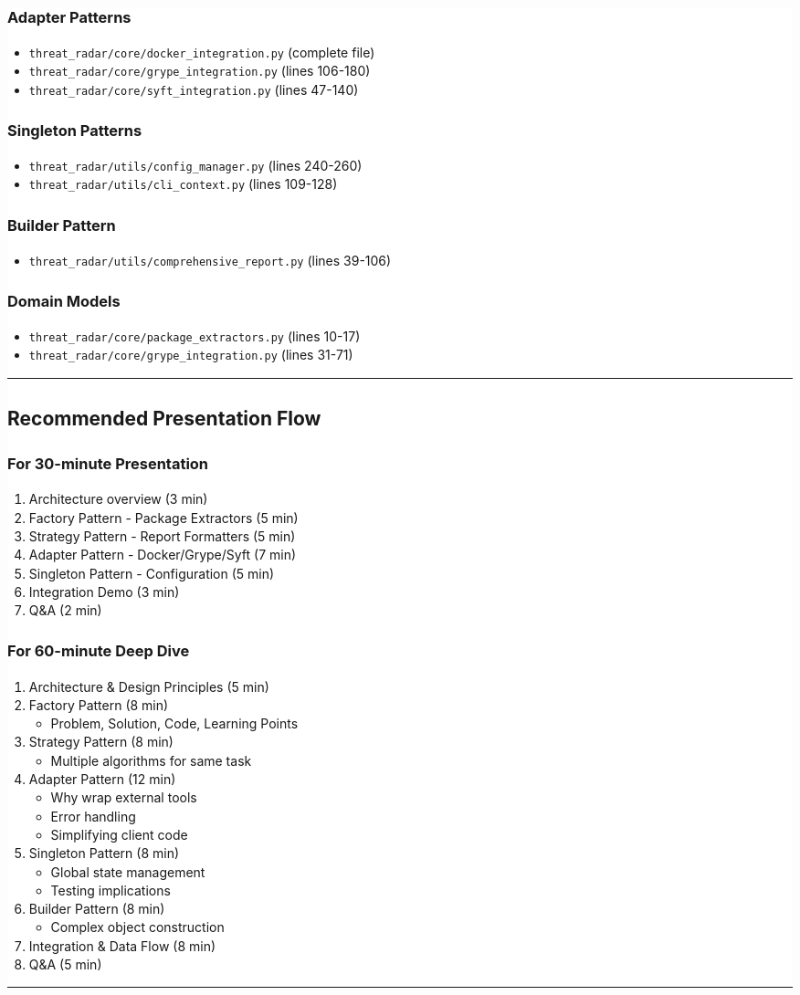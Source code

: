 ### Adapter Patterns
- `threat_radar/core/docker_integration.py` (complete file)
- `threat_radar/core/grype_integration.py` (lines 106-180)
- `threat_radar/core/syft_integration.py` (lines 47-140)

### Singleton Patterns
- `threat_radar/utils/config_manager.py` (lines 240-260)
- `threat_radar/utils/cli_context.py` (lines 109-128)

### Builder Pattern
- `threat_radar/utils/comprehensive_report.py` (lines 39-106)

### Domain Models
- `threat_radar/core/package_extractors.py` (lines 10-17)
- `threat_radar/core/grype_integration.py` (lines 31-71)

---

## Recommended Presentation Flow

### For 30-minute Presentation
1. Architecture overview (3 min)
2. Factory Pattern - Package Extractors (5 min)
3. Strategy Pattern - Report Formatters (5 min)
4. Adapter Pattern - Docker/Grype/Syft (7 min)
5. Singleton Pattern - Configuration (5 min)
6. Integration Demo (3 min)
7. Q&A (2 min)

### For 60-minute Deep Dive
1. Architecture & Design Principles (5 min)
2. Factory Pattern (8 min)
   - Problem, Solution, Code, Learning Points
3. Strategy Pattern (8 min)
   - Multiple algorithms for same task
4. Adapter Pattern (12 min)
   - Why wrap external tools
   - Error handling
   - Simplifying client code
5. Singleton Pattern (8 min)
   - Global state management
   - Testing implications
6. Builder Pattern (8 min)
   - Complex object construction
7. Integration & Data Flow (8 min)
8. Q&A (5 min)

---
